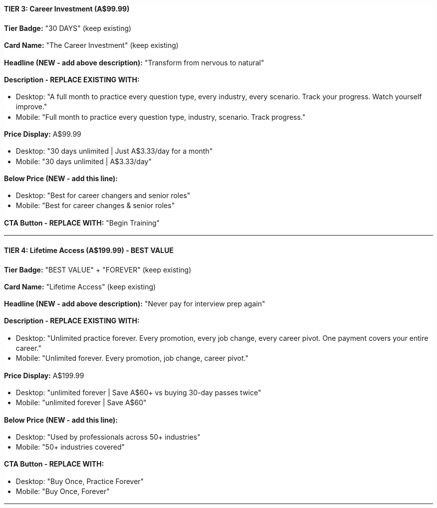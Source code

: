 
#### TIER 3: Career Investment (A$99.99)

**Tier Badge:** "30 DAYS" (keep existing)

**Card Name:** "The Career Investment" (keep existing)

**Headline (NEW - add above description):**
"Transform from nervous to natural"

**Description - REPLACE EXISTING WITH:**

- Desktop: "A full month to practice every question type, every industry, every scenario. Track your progress. Watch yourself improve."
- Mobile: "Full month to practice every question type, industry, scenario. Track progress."

**Price Display:**
A$99.99

- Desktop: "30 days unlimited | Just A$3.33/day for a month"
- Mobile: "30 days unlimited | A$3.33/day"

**Below Price (NEW - add this line):**

- Desktop: "Best for career changers and senior roles"
- Mobile: "Best for career changes & senior roles"

**CTA Button - REPLACE WITH:**
"Begin Training"

---

#### TIER 4: Lifetime Access (A$199.99) - BEST VALUE

**Tier Badge:** "BEST VALUE" + "FOREVER" (keep existing)

**Card Name:** "Lifetime Access" (keep existing)

**Headline (NEW - add above description):**
"Never pay for interview prep again"

**Description - REPLACE EXISTING WITH:**

- Desktop: "Unlimited practice forever. Every promotion, every job change, every career pivot. One payment covers your entire career."
- Mobile: "Unlimited forever. Every promotion, job change, career pivot."

**Price Display:**
A$199.99

- Desktop: "unlimited forever | Save A$60+ vs buying 30-day passes twice"
- Mobile: "unlimited forever | Save A$60"

**Below Price (NEW - add this line):**

- Desktop: "Used by professionals across 50+ industries"
- Mobile: "50+ industries covered"

**CTA Button - REPLACE WITH:**

- Desktop: "Buy Once, Practice Forever"
- Mobile: "Buy Once, Forever"

---